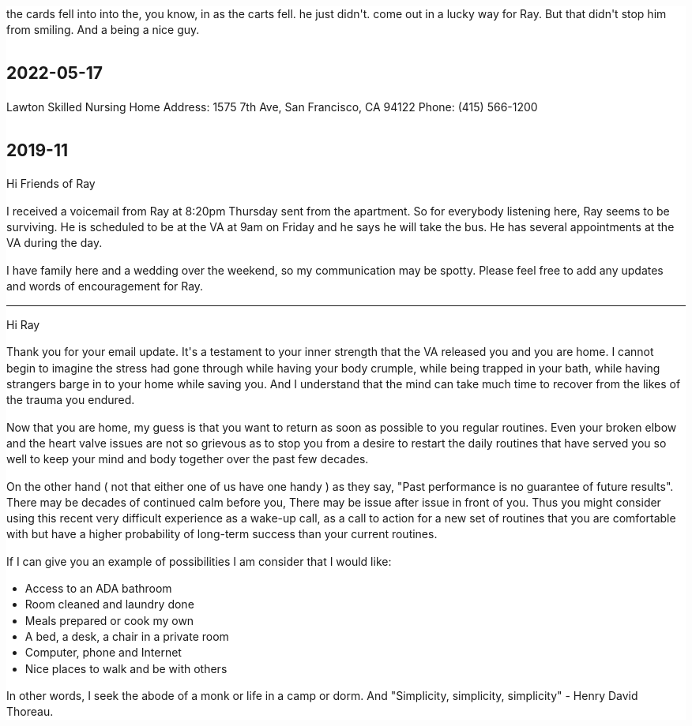 the cards fell into into the, you know, in as the carts fell. he just didn't. come out in a lucky way for Ray. But that didn't stop him from smiling. And a being a nice guy.







## 2022-05-17

Lawton Skilled Nursing Home
Address: 1575 7th Ave, San Francisco, CA 94122
Phone: (415) 566-1200


## 2019-11

Hi Friends of Ray

I received a voicemail from Ray at 8:20pm Thursday sent from the apartment. So for everybody listening here, Ray seems to be surviving. He is scheduled to be at the VA at 9am on Friday and he says he will take the bus. He has several appointments at the VA during the day.

I have family here and a wedding over the weekend, so my communication may be spotty. Please feel free to add any updates and words of encouragement for Ray.

****


Hi Ray

Thank you for your email update. It's a testament to your inner strength that the VA released you and you are home. I cannot begin to imagine the stress had gone through while having your body crumple, while being trapped in your bath, while having strangers barge in to your home while saving you. And I understand that the mind can take much time to recover from the likes of the trauma you endured.

Now that you are home, my guess is that you want to return as soon as possible to you regular routines. Even your broken elbow and the heart valve issues are not so grievous as to stop you from a desire to restart the daily routines that have served you so well to keep your mind and body together over the past few decades.

On the other hand ( not that either one of us have one handy ) as they say, "Past performance is no guarantee of future results". There may be decades of continued calm before you, There may be issue after issue in front of you. Thus you might consider using this recent very difficult experience as a wake-up call, as a call to action for a new set of routines that you are comfortable with but have a higher probability of long-term success than your current routines.

If I can give you an example of possibilities I am consider that I would like:

* Access to an ADA bathroom
* Room cleaned and laundry done
* Meals prepared or cook my own
* A bed, a desk, a chair in a private room
* Computer, phone and Internet
* Nice places to walk and be with others

In other words, I seek the abode of a monk or life in a camp or dorm. And "Simplicity, simplicity, simplicity" - Henry David Thoreau.

